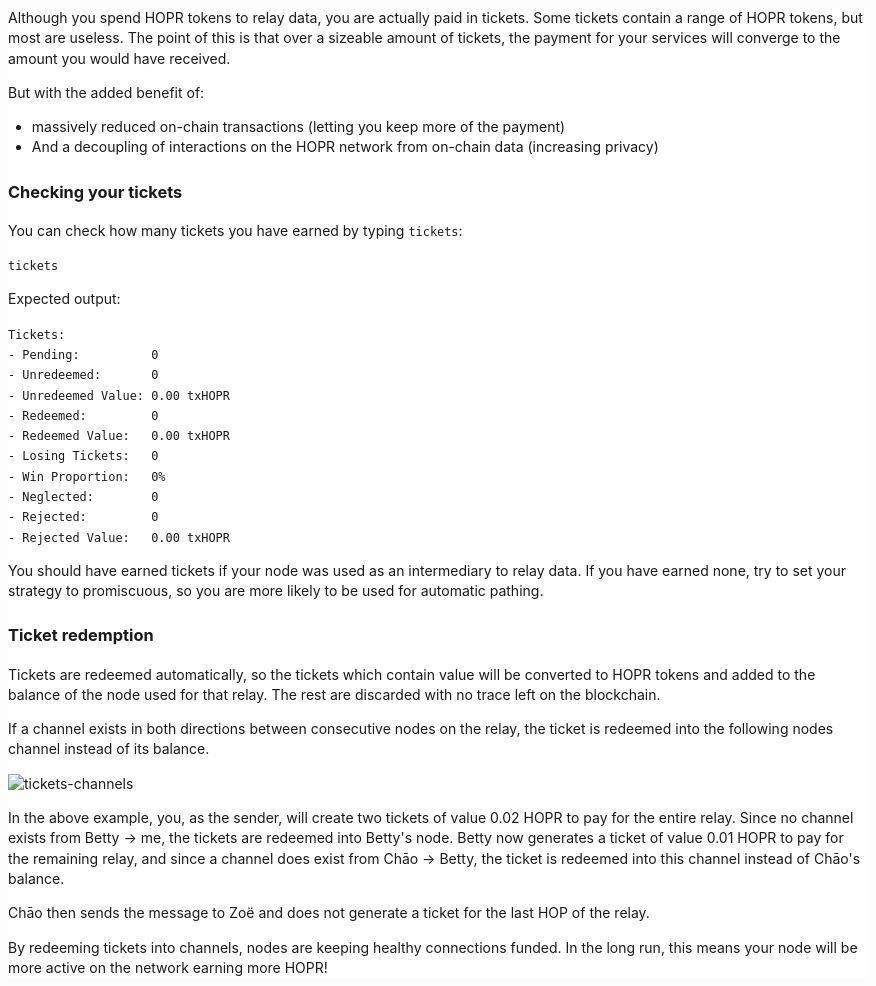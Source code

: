 Although you spend HOPR tokens to relay data, you are actually paid in tickets. Some tickets contain a range of HOPR tokens, but most are useless. The point of this is that over a sizeable amount of tickets, the payment for your services will converge to the amount you would have received.

But with the added benefit of:

- massively reduced on-chain transactions (letting you keep more of the payment)
- And a decoupling of interactions on the HOPR network from on-chain data (increasing privacy)

### Checking your tickets

You can check how many tickets you have earned by typing `tickets`:

```
tickets
```

Expected output:

```
Tickets:
- Pending:          0
- Unredeemed:       0
- Unredeemed Value: 0.00 txHOPR
- Redeemed:         0
- Redeemed Value:   0.00 txHOPR
- Losing Tickets:   0
- Win Proportion:   0%
- Neglected:        0
- Rejected:         0
- Rejected Value:   0.00 txHOPR
```

You should have earned tickets if your node was used as an intermediary to relay data. If you have earned none, try to set your strategy to promiscuous, so you are more likely to be used for automatic pathing.

### Ticket redemption

Tickets are redeemed automatically, so the tickets which contain value will be converted to HOPR tokens and added to the balance of the node used for that relay. The rest are discarded with no trace left on the blockchain.

If a channel exists in both directions between consecutive nodes on the relay, the ticket is redeemed into the following nodes channel instead of its balance.

![tickets-channels](/img/node/tickets-channels-hopr-white.png)

In the above example, you, as the sender, will create two tickets of value 0.02 HOPR to pay for the entire relay. Since no channel exists from Betty -> me, the tickets are redeemed into Betty's node. Betty now generates a ticket of value 0.01 HOPR to pay for the remaining relay, and since a channel does exist from Chāo -> Betty, the ticket is redeemed into this channel instead of Chāo's balance.

Chāo then sends the message to Zoë and does not generate a ticket for the last HOP of the relay.

By redeeming tickets into channels, nodes are keeping healthy connections funded. In the long run, this means your node will be more active on the network earning more HOPR!
